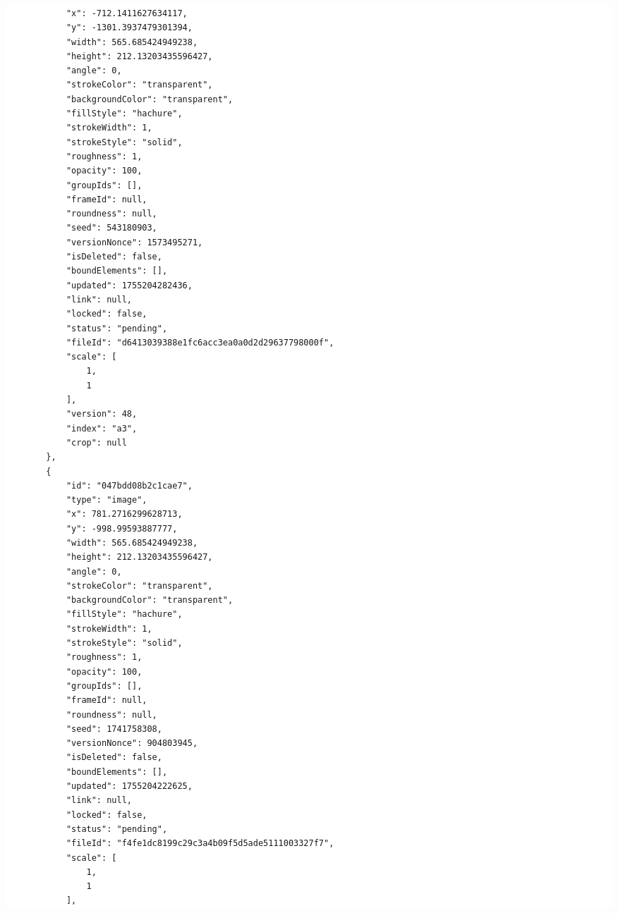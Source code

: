 ```
			"x": -712.1411627634117,
			"y": -1301.3937479301394,
			"width": 565.685424949238,
			"height": 212.13203435596427,
			"angle": 0,
			"strokeColor": "transparent",
			"backgroundColor": "transparent",
			"fillStyle": "hachure",
			"strokeWidth": 1,
			"strokeStyle": "solid",
			"roughness": 1,
			"opacity": 100,
			"groupIds": [],
			"frameId": null,
			"roundness": null,
			"seed": 543180903,
			"versionNonce": 1573495271,
			"isDeleted": false,
			"boundElements": [],
			"updated": 1755204282436,
			"link": null,
			"locked": false,
			"status": "pending",
			"fileId": "d6413039388e1fc6acc3ea0a0d2d29637798000f",
			"scale": [
				1,
				1
			],
			"version": 48,
			"index": "a3",
			"crop": null
		},
		{
			"id": "047bdd08b2c1cae7",
			"type": "image",
			"x": 781.2716299628713,
			"y": -998.99593887777,
			"width": 565.685424949238,
			"height": 212.13203435596427,
			"angle": 0,
			"strokeColor": "transparent",
			"backgroundColor": "transparent",
			"fillStyle": "hachure",
			"strokeWidth": 1,
			"strokeStyle": "solid",
			"roughness": 1,
			"opacity": 100,
			"groupIds": [],
			"frameId": null,
			"roundness": null,
			"seed": 1741758308,
			"versionNonce": 904803945,
			"isDeleted": false,
			"boundElements": [],
			"updated": 1755204222625,
			"link": null,
			"locked": false,
			"status": "pending",
			"fileId": "f4fe1dc8199c29c3a4b09f5d5ade5111003327f7",
			"scale": [
				1,
				1
			],
```